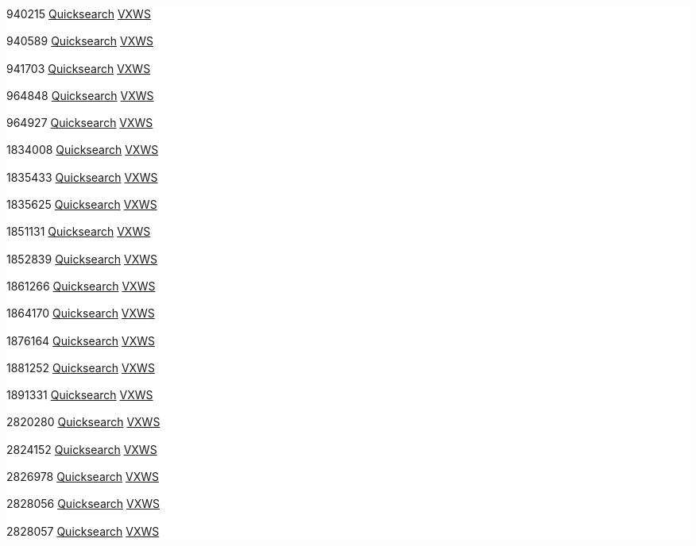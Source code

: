940215 [Quicksearch](https://search.library.yale.edu/catalog/940215) [VXWS](http://prodorbis.library.yale.edu:7014/vxws/GetHoldingsService?bibId=940215)

940589 [Quicksearch](https://search.library.yale.edu/catalog/940589) [VXWS](http://prodorbis.library.yale.edu:7014/vxws/GetHoldingsService?bibId=940589)

941703 [Quicksearch](https://search.library.yale.edu/catalog/941703) [VXWS](http://prodorbis.library.yale.edu:7014/vxws/GetHoldingsService?bibId=941703)

964848 [Quicksearch](https://search.library.yale.edu/catalog/964848) [VXWS](http://prodorbis.library.yale.edu:7014/vxws/GetHoldingsService?bibId=964848)

964927 [Quicksearch](https://search.library.yale.edu/catalog/964927) [VXWS](http://prodorbis.library.yale.edu:7014/vxws/GetHoldingsService?bibId=964927)

1834008 [Quicksearch](https://search.library.yale.edu/catalog/1834008) [VXWS](http://prodorbis.library.yale.edu:7014/vxws/GetHoldingsService?bibId=1834008)

1835433 [Quicksearch](https://search.library.yale.edu/catalog/1835433) [VXWS](http://prodorbis.library.yale.edu:7014/vxws/GetHoldingsService?bibId=1835433)

1835625 [Quicksearch](https://search.library.yale.edu/catalog/1835625) [VXWS](http://prodorbis.library.yale.edu:7014/vxws/GetHoldingsService?bibId=1835625)

1851131 [Quicksearch](https://search.library.yale.edu/catalog/1851131) [VXWS](http://prodorbis.library.yale.edu:7014/vxws/GetHoldingsService?bibId=1851131)

1852839 [Quicksearch](https://search.library.yale.edu/catalog/1852839) [VXWS](http://prodorbis.library.yale.edu:7014/vxws/GetHoldingsService?bibId=1852839)

1861266 [Quicksearch](https://search.library.yale.edu/catalog/1861266) [VXWS](http://prodorbis.library.yale.edu:7014/vxws/GetHoldingsService?bibId=1861266)

1864170 [Quicksearch](https://search.library.yale.edu/catalog/1864170) [VXWS](http://prodorbis.library.yale.edu:7014/vxws/GetHoldingsService?bibId=1864170)

1876164 [Quicksearch](https://search.library.yale.edu/catalog/1876164) [VXWS](http://prodorbis.library.yale.edu:7014/vxws/GetHoldingsService?bibId=1876164)

1881252 [Quicksearch](https://search.library.yale.edu/catalog/1881252) [VXWS](http://prodorbis.library.yale.edu:7014/vxws/GetHoldingsService?bibId=1881252)

1891331 [Quicksearch](https://search.library.yale.edu/catalog/1891331) [VXWS](http://prodorbis.library.yale.edu:7014/vxws/GetHoldingsService?bibId=1891331)

2820280 [Quicksearch](https://search.library.yale.edu/catalog/2820280) [VXWS](http://prodorbis.library.yale.edu:7014/vxws/GetHoldingsService?bibId=2820280)

2824152 [Quicksearch](https://search.library.yale.edu/catalog/2824152) [VXWS](http://prodorbis.library.yale.edu:7014/vxws/GetHoldingsService?bibId=2824152)

2826978 [Quicksearch](https://search.library.yale.edu/catalog/2826978) [VXWS](http://prodorbis.library.yale.edu:7014/vxws/GetHoldingsService?bibId=2826978)

2828056 [Quicksearch](https://search.library.yale.edu/catalog/2828056) [VXWS](http://prodorbis.library.yale.edu:7014/vxws/GetHoldingsService?bibId=2828056)

2828057 [Quicksearch](https://search.library.yale.edu/catalog/2828057) [VXWS](http://prodorbis.library.yale.edu:7014/vxws/GetHoldingsService?bibId=2828057)
